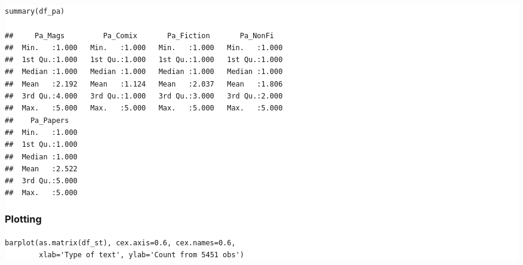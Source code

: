     summary(df_pa)

    ##     Pa_Mags         Pa_Comix       Pa_Fiction       Pa_NonFi    
    ##  Min.   :1.000   Min.   :1.000   Min.   :1.000   Min.   :1.000  
    ##  1st Qu.:1.000   1st Qu.:1.000   1st Qu.:1.000   1st Qu.:1.000  
    ##  Median :1.000   Median :1.000   Median :1.000   Median :1.000  
    ##  Mean   :2.192   Mean   :1.124   Mean   :2.037   Mean   :1.806  
    ##  3rd Qu.:4.000   3rd Qu.:1.000   3rd Qu.:3.000   3rd Qu.:2.000  
    ##  Max.   :5.000   Max.   :5.000   Max.   :5.000   Max.   :5.000  
    ##    Pa_Papers    
    ##  Min.   :1.000  
    ##  1st Qu.:1.000  
    ##  Median :1.000  
    ##  Mean   :2.522  
    ##  3rd Qu.:5.000  
    ##  Max.   :5.000

### Plotting

    barplot(as.matrix(df_st), cex.axis=0.6, cex.names=0.6,
            xlab='Type of text', ylab='Count from 5451 obs')
